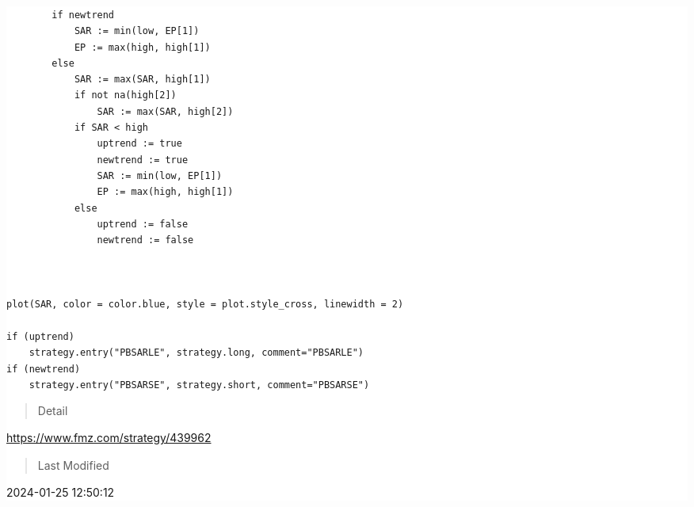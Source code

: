 ``` pinescript
        if newtrend
            SAR := min(low, EP[1])
            EP := max(high, high[1])
        else
            SAR := max(SAR, high[1])
            if not na(high[2])
                SAR := max(SAR, high[2])
            if SAR < high
                uptrend := true
                newtrend := true
                SAR := min(low, EP[1])
                EP := max(high, high[1])
            else
                uptrend := false
                newtrend := false
            
        

plot(SAR, color = color.blue, style = plot.style_cross, linewidth = 2)

if (uptrend)
    strategy.entry("PBSARLE", strategy.long, comment="PBSARLE")
if (newtrend)
    strategy.entry("PBSARSE", strategy.short, comment="PBSARSE")
```

> Detail

https://www.fmz.com/strategy/439962

> Last Modified

2024-01-25 12:50:12
